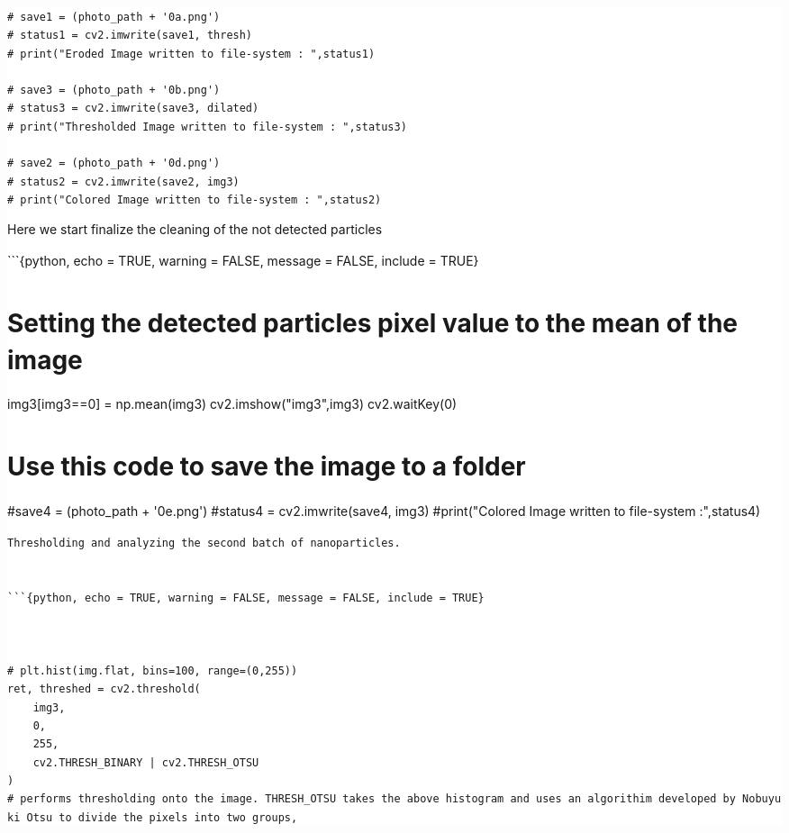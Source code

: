     # save1 = (photo_path + '0a.png')
    # status1 = cv2.imwrite(save1, thresh)
    # print("Eroded Image written to file-system : ",status1)

    # save3 = (photo_path + '0b.png')
    # status3 = cv2.imwrite(save3, dilated)
    # print("Thresholded Image written to file-system : ",status3)

    # save2 = (photo_path + '0d.png')
    # status2 = cv2.imwrite(save2, img3)
    # print("Colored Image written to file-system : ",status2)

Here we start finalize the cleaning of the not detected particles

\`\`\`{python, echo = TRUE, warning = FALSE, message = FALSE, include =
TRUE}

# Setting the detected particles pixel value to the mean of the image

img3\[img3==0\] = np.mean(img3) cv2.imshow("img3",img3) cv2.waitKey(0)

# Use this code to save the image to a folder

#save4 = (photo_path + '0e.png') #status4 = cv2.imwrite(save4, img3)
#print("Colored Image written to file-system :",status4)



    Thresholding and analyzing the second batch of nanoparticles. 


    ```{python, echo = TRUE, warning = FALSE, message = FALSE, include = TRUE}



    # plt.hist(img.flat, bins=100, range=(0,255))
    ret, threshed = cv2.threshold(
        img3, 
        0, 
        255, 
        cv2.THRESH_BINARY | cv2.THRESH_OTSU
    )
    # performs thresholding onto the image. THRESH_OTSU takes the above histogram and uses an algorithim developed by Nobuyuki Otsu to divide the pixels into two groups,